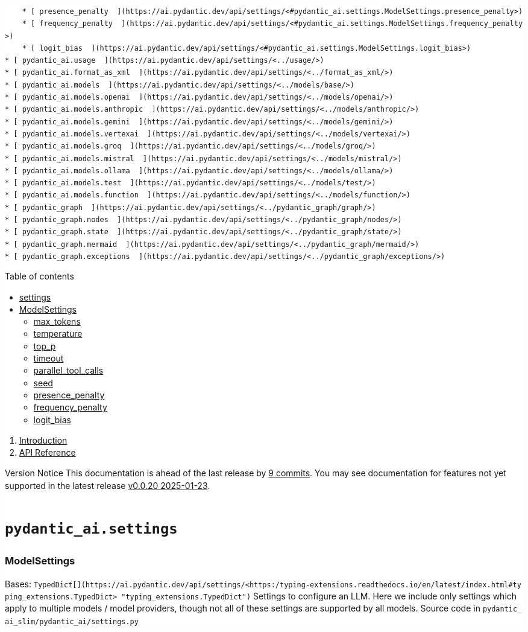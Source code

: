         * [ presence_penalty  ](https://ai.pydantic.dev/api/settings/<#pydantic_ai.settings.ModelSettings.presence_penalty>)
        * [ frequency_penalty  ](https://ai.pydantic.dev/api/settings/<#pydantic_ai.settings.ModelSettings.frequency_penalty>)
        * [ logit_bias  ](https://ai.pydantic.dev/api/settings/<#pydantic_ai.settings.ModelSettings.logit_bias>)
    * [ pydantic_ai.usage  ](https://ai.pydantic.dev/api/settings/<../usage/>)
    * [ pydantic_ai.format_as_xml  ](https://ai.pydantic.dev/api/settings/<../format_as_xml/>)
    * [ pydantic_ai.models  ](https://ai.pydantic.dev/api/settings/<../models/base/>)
    * [ pydantic_ai.models.openai  ](https://ai.pydantic.dev/api/settings/<../models/openai/>)
    * [ pydantic_ai.models.anthropic  ](https://ai.pydantic.dev/api/settings/<../models/anthropic/>)
    * [ pydantic_ai.models.gemini  ](https://ai.pydantic.dev/api/settings/<../models/gemini/>)
    * [ pydantic_ai.models.vertexai  ](https://ai.pydantic.dev/api/settings/<../models/vertexai/>)
    * [ pydantic_ai.models.groq  ](https://ai.pydantic.dev/api/settings/<../models/groq/>)
    * [ pydantic_ai.models.mistral  ](https://ai.pydantic.dev/api/settings/<../models/mistral/>)
    * [ pydantic_ai.models.ollama  ](https://ai.pydantic.dev/api/settings/<../models/ollama/>)
    * [ pydantic_ai.models.test  ](https://ai.pydantic.dev/api/settings/<../models/test/>)
    * [ pydantic_ai.models.function  ](https://ai.pydantic.dev/api/settings/<../models/function/>)
    * [ pydantic_graph  ](https://ai.pydantic.dev/api/settings/<../pydantic_graph/graph/>)
    * [ pydantic_graph.nodes  ](https://ai.pydantic.dev/api/settings/<../pydantic_graph/nodes/>)
    * [ pydantic_graph.state  ](https://ai.pydantic.dev/api/settings/<../pydantic_graph/state/>)
    * [ pydantic_graph.mermaid  ](https://ai.pydantic.dev/api/settings/<../pydantic_graph/mermaid/>)
    * [ pydantic_graph.exceptions  ](https://ai.pydantic.dev/api/settings/<../pydantic_graph/exceptions/>)


Table of contents 
  * [ settings  ](https://ai.pydantic.dev/api/settings/<#pydantic_ai.settings>)
  * [ ModelSettings  ](https://ai.pydantic.dev/api/settings/<#pydantic_ai.settings.ModelSettings>)
    * [ max_tokens  ](https://ai.pydantic.dev/api/settings/<#pydantic_ai.settings.ModelSettings.max_tokens>)
    * [ temperature  ](https://ai.pydantic.dev/api/settings/<#pydantic_ai.settings.ModelSettings.temperature>)
    * [ top_p  ](https://ai.pydantic.dev/api/settings/<#pydantic_ai.settings.ModelSettings.top_p>)
    * [ timeout  ](https://ai.pydantic.dev/api/settings/<#pydantic_ai.settings.ModelSettings.timeout>)
    * [ parallel_tool_calls  ](https://ai.pydantic.dev/api/settings/<#pydantic_ai.settings.ModelSettings.parallel_tool_calls>)
    * [ seed  ](https://ai.pydantic.dev/api/settings/<#pydantic_ai.settings.ModelSettings.seed>)
    * [ presence_penalty  ](https://ai.pydantic.dev/api/settings/<#pydantic_ai.settings.ModelSettings.presence_penalty>)
    * [ frequency_penalty  ](https://ai.pydantic.dev/api/settings/<#pydantic_ai.settings.ModelSettings.frequency_penalty>)
    * [ logit_bias  ](https://ai.pydantic.dev/api/settings/<#pydantic_ai.settings.ModelSettings.logit_bias>)


  1. [ Introduction  ](https://ai.pydantic.dev/api/settings/<../..>)
  2. [ API Reference  ](https://ai.pydantic.dev/api/settings/<../agent/>)


Version Notice
This documentation is ahead of the last release by [9 commits](https://ai.pydantic.dev/api/settings/<https:/github.com/pydantic/pydantic-ai/compare/v0.0.20...main>). You may see documentation for features not yet supported in the latest release [v0.0.20 2025-01-23](https://ai.pydantic.dev/api/settings/<https:/github.com/pydantic/pydantic-ai/releases/tag/v0.0.20>). 
# `pydantic_ai.settings`
###  ModelSettings
Bases: `TypedDict[](https://ai.pydantic.dev/api/settings/<https:/typing-extensions.readthedocs.io/en/latest/index.html#typing_extensions.TypedDict> "typing_extensions.TypedDict")`
Settings to configure an LLM.
Here we include only settings which apply to multiple models / model providers, though not all of these settings are supported by all models.
Source code in `pydantic_ai_slim/pydantic_ai/settings.py`
```
```